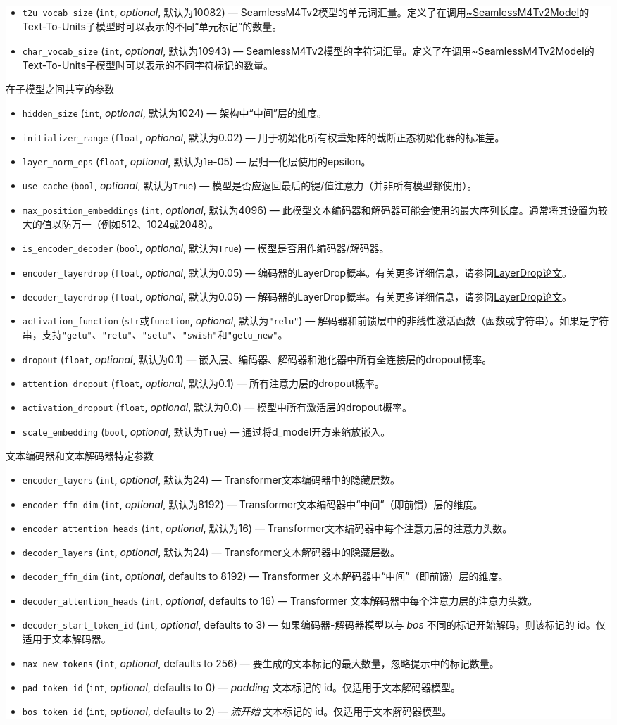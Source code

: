 +   `t2u_vocab_size` (`int`, *optional*, 默认为10082) — SeamlessM4Tv2模型的单元词汇量。定义了在调用[~SeamlessM4Tv2Model](/docs/transformers/v4.37.2/en/model_doc/seamless_m4t_v2#transformers.SeamlessM4Tv2Model)的Text-To-Units子模型时可以表示的不同“单元标记”的数量。

+   `char_vocab_size` (`int`, *optional*, 默认为10943) — SeamlessM4Tv2模型的字符词汇量。定义了在调用[~SeamlessM4Tv2Model](/docs/transformers/v4.37.2/en/model_doc/seamless_m4t_v2#transformers.SeamlessM4Tv2Model)的Text-To-Units子模型时可以表示的不同字符标记的数量。

在子模型之间共享的参数

+   `hidden_size` (`int`, *optional*, 默认为1024) — 架构中“中间”层的维度。

+   `initializer_range` (`float`, *optional*, 默认为0.02) — 用于初始化所有权重矩阵的截断正态初始化器的标准差。

+   `layer_norm_eps` (`float`, *optional*, 默认为1e-05) — 层归一化层使用的epsilon。

+   `use_cache` (`bool`, *optional*, 默认为`True`) — 模型是否应返回最后的键/值注意力（并非所有模型都使用）。

+   `max_position_embeddings` (`int`, *optional*, 默认为4096) — 此模型文本编码器和解码器可能会使用的最大序列长度。通常将其设置为较大的值以防万一（例如512、1024或2048）。

+   `is_encoder_decoder` (`bool`, *optional*, 默认为`True`) — 模型是否用作编码器/解码器。

+   `encoder_layerdrop` (`float`, *optional*, 默认为0.05) — 编码器的LayerDrop概率。有关更多详细信息，请参阅[LayerDrop论文](参见[https://arxiv.org/abs/1909.11556](https://arxiv.org/abs/1909.11556))。

+   `decoder_layerdrop` (`float`, *optional*, 默认为0.05) — 解码器的LayerDrop概率。有关更多详细信息，请参阅[LayerDrop论文](参见[https://arxiv.org/abs/1909.11556](https://arxiv.org/abs/1909.11556))。

+   `activation_function` (`str`或`function`, *optional*, 默认为`"relu"`) — 解码器和前馈层中的非线性激活函数（函数或字符串）。如果是字符串，支持`"gelu"`、`"relu"`、`"selu"`、`"swish"`和`"gelu_new"`。

+   `dropout` (`float`, *optional*, 默认为0.1) — 嵌入层、编码器、解码器和池化器中所有全连接层的dropout概率。

+   `attention_dropout` (`float`, *optional*, 默认为0.1) — 所有注意力层的dropout概率。

+   `activation_dropout` (`float`, *optional*, 默认为0.0) — 模型中所有激活层的dropout概率。

+   `scale_embedding` (`bool`, *optional*, 默认为`True`) — 通过将d_model开方来缩放嵌入。

文本编码器和文本解码器特定参数

+   `encoder_layers` (`int`, *optional*, 默认为24) — Transformer文本编码器中的隐藏层数。

+   `encoder_ffn_dim` (`int`, *optional*, 默认为8192) — Transformer文本编码器中“中间”（即前馈）层的维度。

+   `encoder_attention_heads` (`int`, *optional*, 默认为16) — Transformer文本编码器中每个注意力层的注意力头数。

+   `decoder_layers` (`int`, *optional*, 默认为24) — Transformer文本解码器中的隐藏层数。

+   `decoder_ffn_dim` (`int`, *optional*, defaults to 8192) — Transformer 文本解码器中“中间”（即前馈）层的维度。

+   `decoder_attention_heads` (`int`, *optional*, defaults to 16) — Transformer 文本解码器中每个注意力层的注意力头数。

+   `decoder_start_token_id` (`int`, *optional*, defaults to 3) — 如果编码器-解码器模型以与 *bos* 不同的标记开始解码，则该标记的 id。仅适用于文本解码器。

+   `max_new_tokens` (`int`, *optional*, defaults to 256) — 要生成的文本标记的最大数量，忽略提示中的标记数量。

+   `pad_token_id` (`int`, *optional*, defaults to 0) — *padding* 文本标记的 id。仅适用于文本解码器模型。

+   `bos_token_id` (`int`, *optional*, defaults to 2) — *流开始* 文本标记的 id。仅适用于文本解码器模型。
